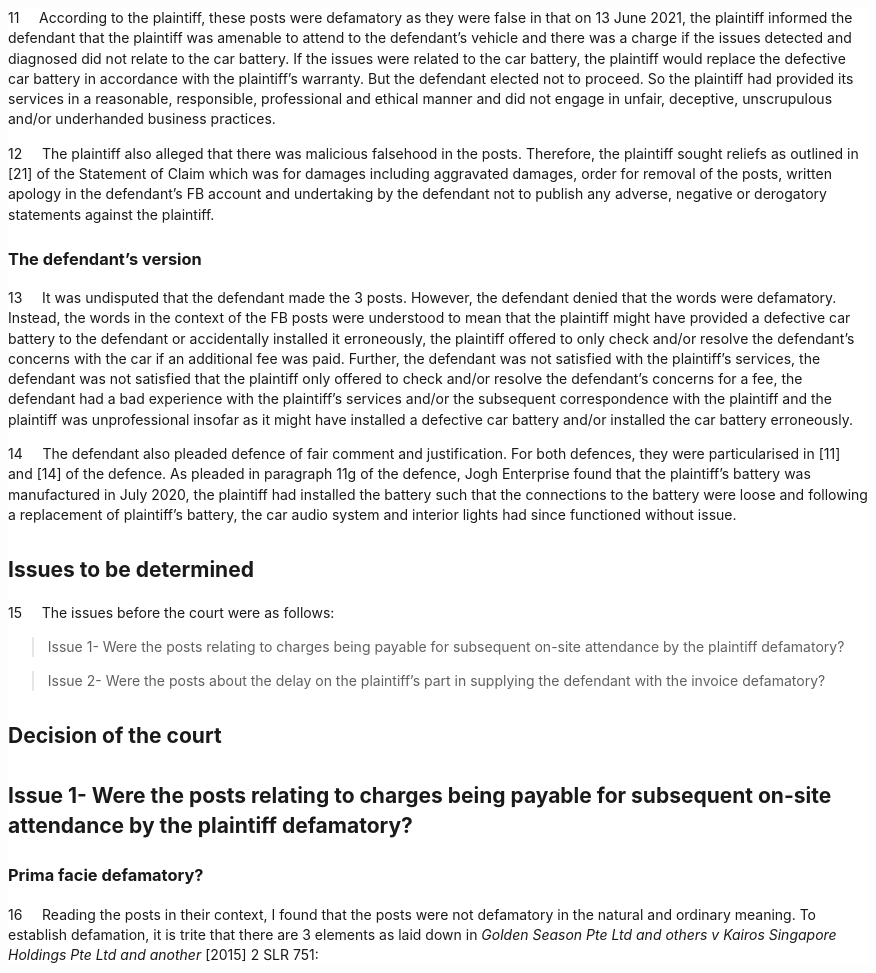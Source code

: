 11     According to the plaintiff, these posts were defamatory as they were false in that on 13 June 2021, the plaintiff informed the defendant that the plaintiff was amenable to attend to the defendant’s vehicle and there was a charge if the issues detected and diagnosed did not relate to the car battery. If the issues were related to the car battery, the plaintiff would replace the defective car battery in accordance with the plaintiff’s warranty. But the defendant elected not to proceed. So the plaintiff had provided its services in a reasonable, responsible, professional and ethical manner and did not engage in unfair, deceptive, unscrupulous and/or underhanded business practices.

12     The plaintiff also alleged that there was malicious falsehood in the posts. Therefore, the plaintiff sought reliefs as outlined in \[21\] of the Statement of Claim which was for damages including aggravated damages, order for removal of the posts, written apology in the defendant’s FB account and undertaking by the defendant not to publish any adverse, negative or derogatory statements against the plaintiff.

### The defendant’s version

13     It was undisputed that the defendant made the 3 posts. However, the defendant denied that the words were defamatory. Instead, the words in the context of the FB posts were understood to mean that the plaintiff might have provided a defective car battery to the defendant or accidentally installed it erroneously, the plaintiff offered to only check and/or resolve the defendant’s concerns with the car if an additional fee was paid. Further, the defendant was not satisfied with the plaintiff’s services, the defendant was not satisfied that the plaintiff only offered to check and/or resolve the defendant’s concerns for a fee, the defendant had a bad experience with the plaintiff’s services and/or the subsequent correspondence with the plaintiff and the plaintiff was unprofessional insofar as it might have installed a defective car battery and/or installed the car battery erroneously.

14     The defendant also pleaded defence of fair comment and justification. For both defences, they were particularised in \[11\] and \[14\] of the defence. As pleaded in paragraph 11g of the defence, Jogh Enterprise found that the plaintiff’s battery was manufactured in July 2020, the plaintiff had installed the battery such that the connections to the battery were loose and following a replacement of plaintiff’s battery, the car audio system and interior lights had since functioned without issue.

## Issues to be determined

15     The issues before the court were as follows:

> Issue 1- Were the posts relating to charges being payable for subsequent on-site attendance by the plaintiff defamatory?

> Issue 2- Were the posts about the delay on the plaintiff’s part in supplying the defendant with the invoice defamatory?

## Decision of the court

## Issue 1- Were the posts relating to charges being payable for subsequent on-site attendance by the plaintiff defamatory?

### Prima facie defamatory?

16     Reading the posts in their context, I found that the posts were not defamatory in the natural and ordinary meaning. To establish defamation, it is trite that there are 3 elements as laid down in _Golden Season Pte Ltd and others v Kairos Singapore Holdings Pte Ltd and another_ <span class="citation">\[2015\] 2 SLR 751</span>:


[^2]: _Golden Season Pte Ltd v Kairos Singapore Holdings Pte Ltd_ <span class="citation">\[2015\] 2 SLR 751</span> at \[85\]
[^3]: _Chen Cheng Wah Bernard v Koh Sin Chong Freddie_ <span class="citation">\[2012\] 1 SLR 506</span>; _Golden Season Pte Ltd v Kairos Singapore Holdings Pte Ltd_ <span class="citation">\[2015\] 2 SLR 751</span>.